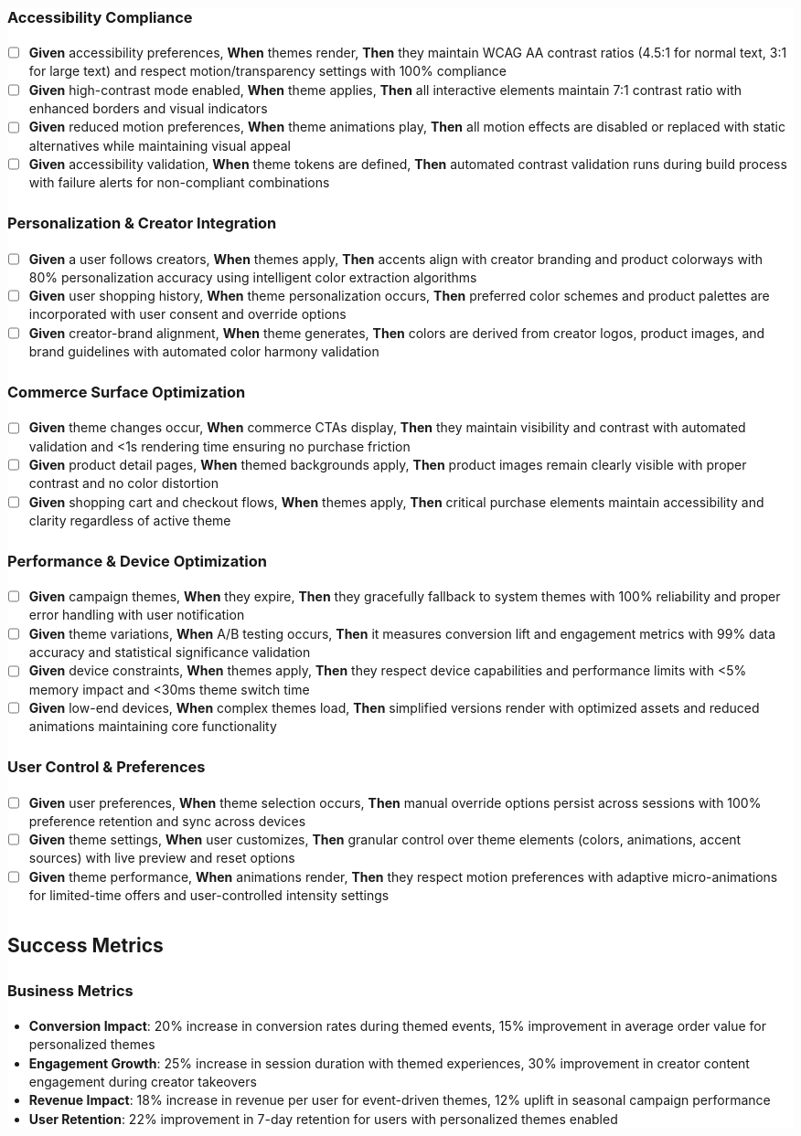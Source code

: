 ### Accessibility Compliance
- [ ] **Given** accessibility preferences, **When** themes render, **Then** they maintain WCAG AA contrast ratios (4.5:1 for normal text, 3:1 for large text) and respect motion/transparency settings with 100% compliance
- [ ] **Given** high-contrast mode enabled, **When** theme applies, **Then** all interactive elements maintain 7:1 contrast ratio with enhanced borders and visual indicators
- [ ] **Given** reduced motion preferences, **When** theme animations play, **Then** all motion effects are disabled or replaced with static alternatives while maintaining visual appeal
- [ ] **Given** accessibility validation, **When** theme tokens are defined, **Then** automated contrast validation runs during build process with failure alerts for non-compliant combinations

### Personalization & Creator Integration
- [ ] **Given** a user follows creators, **When** themes apply, **Then** accents align with creator branding and product colorways with 80% personalization accuracy using intelligent color extraction algorithms
- [ ] **Given** user shopping history, **When** theme personalization occurs, **Then** preferred color schemes and product palettes are incorporated with user consent and override options
- [ ] **Given** creator-brand alignment, **When** theme generates, **Then** colors are derived from creator logos, product images, and brand guidelines with automated color harmony validation

### Commerce Surface Optimization
- [ ] **Given** theme changes occur, **When** commerce CTAs display, **Then** they maintain visibility and contrast with automated validation and <1s rendering time ensuring no purchase friction
- [ ] **Given** product detail pages, **When** themed backgrounds apply, **Then** product images remain clearly visible with proper contrast and no color distortion
- [ ] **Given** shopping cart and checkout flows, **When** themes apply, **Then** critical purchase elements maintain accessibility and clarity regardless of active theme

### Performance & Device Optimization
- [ ] **Given** campaign themes, **When** they expire, **Then** they gracefully fallback to system themes with 100% reliability and proper error handling with user notification
- [ ] **Given** theme variations, **When** A/B testing occurs, **Then** it measures conversion lift and engagement metrics with 99% data accuracy and statistical significance validation
- [ ] **Given** device constraints, **When** themes apply, **Then** they respect device capabilities and performance limits with <5% memory impact and <30ms theme switch time
- [ ] **Given** low-end devices, **When** complex themes load, **Then** simplified versions render with optimized assets and reduced animations maintaining core functionality

### User Control & Preferences
- [ ] **Given** user preferences, **When** theme selection occurs, **Then** manual override options persist across sessions with 100% preference retention and sync across devices
- [ ] **Given** theme settings, **When** user customizes, **Then** granular control over theme elements (colors, animations, accent sources) with live preview and reset options
- [ ] **Given** theme performance, **When** animations render, **Then** they respect motion preferences with adaptive micro-animations for limited-time offers and user-controlled intensity settings

## Success Metrics

### Business Metrics
- **Conversion Impact**: 20% increase in conversion rates during themed events, 15% improvement in average order value for personalized themes
- **Engagement Growth**: 25% increase in session duration with themed experiences, 30% improvement in creator content engagement during creator takeovers
- **Revenue Impact**: 18% increase in revenue per user for event-driven themes, 12% uplift in seasonal campaign performance
- **User Retention**: 22% improvement in 7-day retention for users with personalized themes enabled
